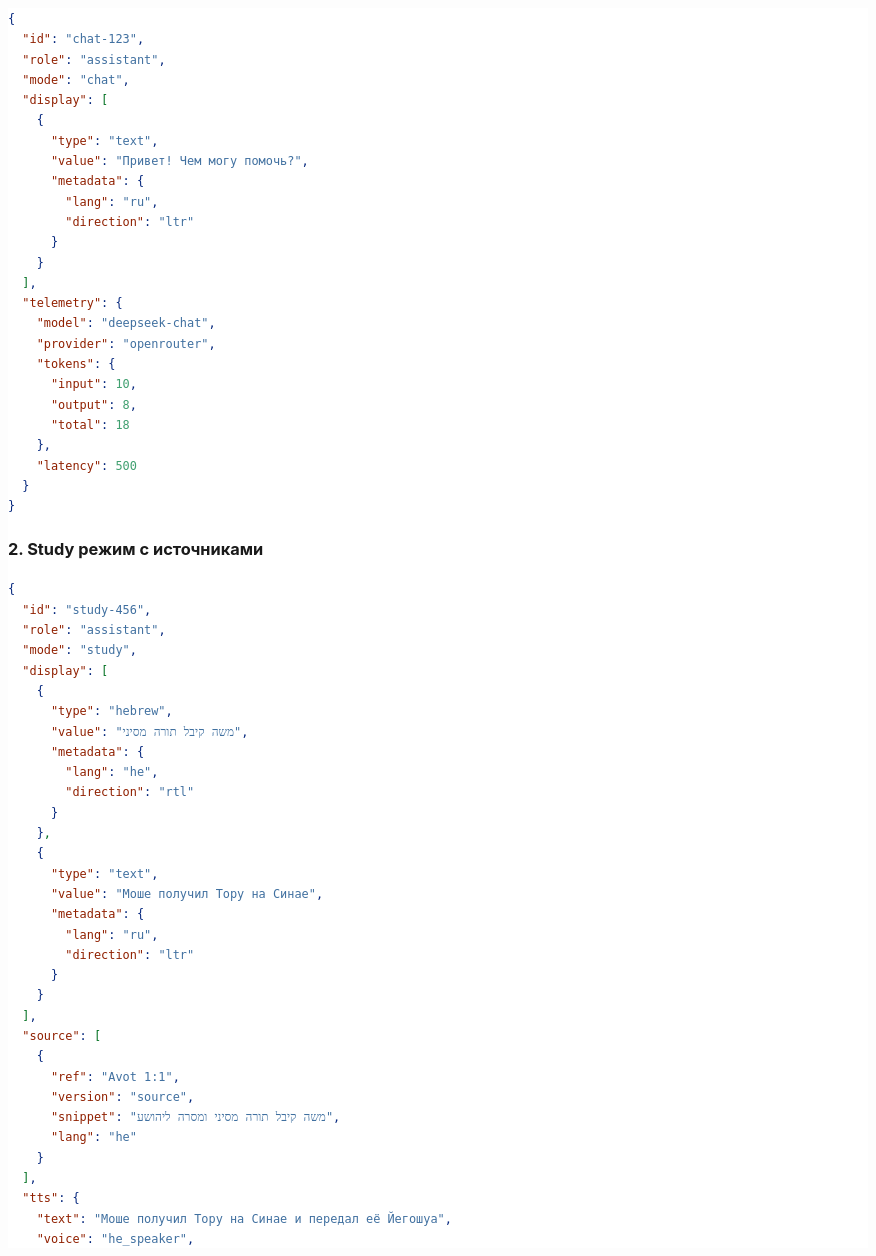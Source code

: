 ```json
{
  "id": "chat-123",
  "role": "assistant",
  "mode": "chat",
  "display": [
    {
      "type": "text",
      "value": "Привет! Чем могу помочь?",
      "metadata": {
        "lang": "ru",
        "direction": "ltr"
      }
    }
  ],
  "telemetry": {
    "model": "deepseek-chat",
    "provider": "openrouter",
    "tokens": {
      "input": 10,
      "output": 8,
      "total": 18
    },
    "latency": 500
  }
}
```

### 2. Study режим с источниками

```json
{
  "id": "study-456",
  "role": "assistant",
  "mode": "study",
  "display": [
    {
      "type": "hebrew",
      "value": "משה קיבל תורה מסיני",
      "metadata": {
        "lang": "he",
        "direction": "rtl"
      }
    },
    {
      "type": "text",
      "value": "Моше получил Тору на Синае",
      "metadata": {
        "lang": "ru",
        "direction": "ltr"
      }
    }
  ],
  "source": [
    {
      "ref": "Avot 1:1",
      "version": "source",
      "snippet": "משה קיבל תורה מסיני ומסרה ליהושע",
      "lang": "he"
    }
  ],
  "tts": {
    "text": "Моше получил Тору на Синае и передал её Йегошуа",
    "voice": "he_speaker",
```